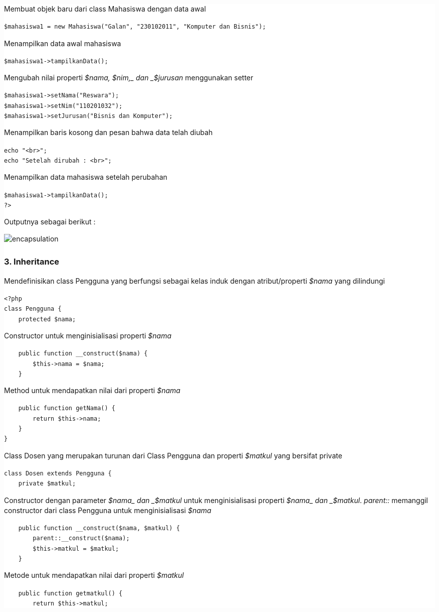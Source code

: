 Membuat objek baru dari class Mahasiswa dengan data awal
```
$mahasiswa1 = new Mahasiswa("Galan", "230102011", "Komputer dan Bisnis");
```
Menampilkan data awal mahasiswa 
```
$mahasiswa1->tampilkanData();
```
Mengubah nilai properti _$nama, $nim,_ dan _$jurusan_ menggunakan setter
```
$mahasiswa1->setNama("Reswara");
$mahasiswa1->setNim("110201032");
$mahasiswa1->setJurusan("Bisnis dan Komputer");
```
Menampilkan baris kosong dan pesan bahwa data telah diubah
```
echo "<br>";
echo "Setelah dirubah : <br>";
```
Menampilkan data mahasiswa setelah perubahan
```
$mahasiswa1->tampilkanData();
?>
```

Outputnya sebagai berikut :

![encapsulation](https://github.com/user-attachments/assets/14f4aab8-c9c3-431b-9821-873f87812d67)


### 3. Inheritance

Mendefinisikan class Pengguna yang berfungsi sebagai kelas induk dengan atribut/properti _$nama_ yang dilindungi
```
<?php
class Pengguna {
    protected $nama;
```
Constructor untuk menginisialisasi properti _$nama_
```
    public function __construct($nama) {
        $this->nama = $nama;
    }
```
Method untuk mendapatkan nilai dari properti _$nama_
```
    public function getNama() {
        return $this->nama;
    }
}
```
Class Dosen yang merupakan turunan dari Class Pengguna dan properti _$matkul_ yang bersifat private
```
class Dosen extends Pengguna {
    private $matkul;
```
Constructor dengan parameter _$nama_ dan _$matkul_ untuk menginisialisasi properti _$nama_ dan _$matkul_. _parent::_ memanggil constructor dari class Pengguna untuk menginisialisasi _$nama_  
```
    public function __construct($nama, $matkul) {
        parent::__construct($nama);
        $this->matkul = $matkul;
    }
```
Metode untuk mendapatkan nilai dari properti _$matkul_
```
    public function getmatkul() {
        return $this->matkul;
```